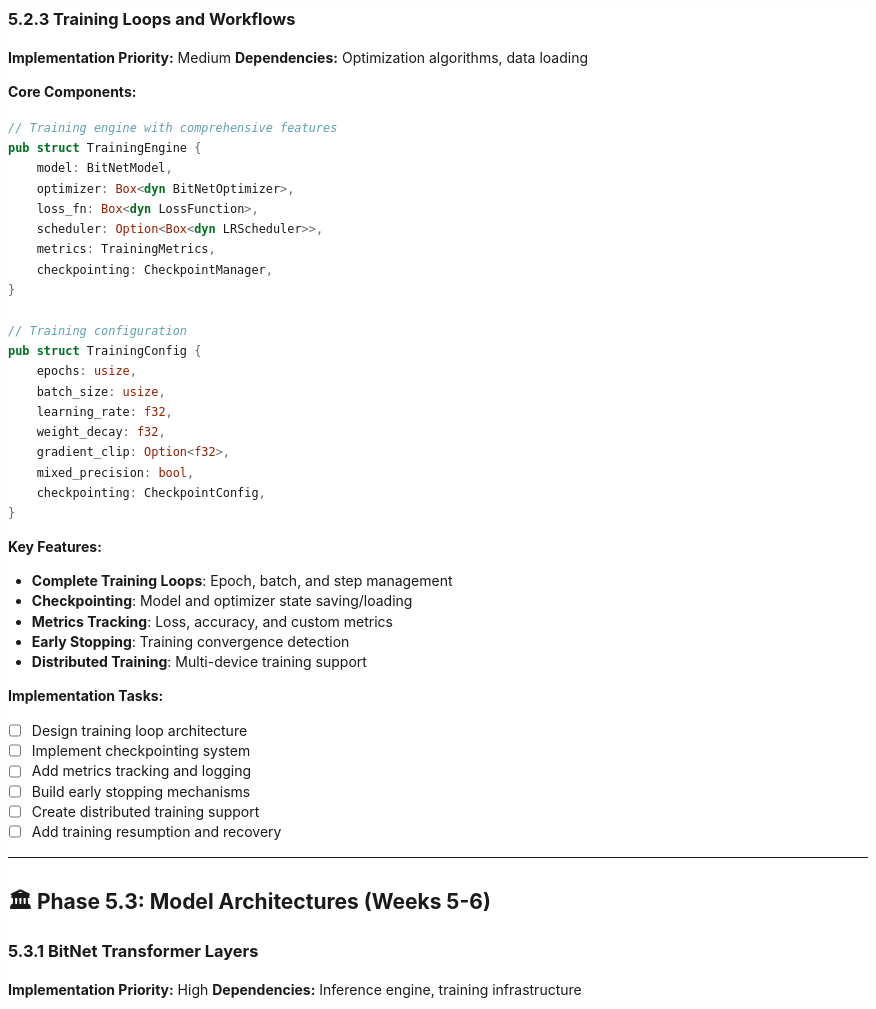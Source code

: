 ### 5.2.3 Training Loops and Workflows

**Implementation Priority:** Medium
**Dependencies:** Optimization algorithms, data loading

**Core Components:**
```rust
// Training engine with comprehensive features
pub struct TrainingEngine {
    model: BitNetModel,
    optimizer: Box<dyn BitNetOptimizer>,
    loss_fn: Box<dyn LossFunction>,
    scheduler: Option<Box<dyn LRScheduler>>,
    metrics: TrainingMetrics,
    checkpointing: CheckpointManager,
}

// Training configuration
pub struct TrainingConfig {
    epochs: usize,
    batch_size: usize,
    learning_rate: f32,
    weight_decay: f32,
    gradient_clip: Option<f32>,
    mixed_precision: bool,
    checkpointing: CheckpointConfig,
}
```

**Key Features:**
- **Complete Training Loops**: Epoch, batch, and step management
- **Checkpointing**: Model and optimizer state saving/loading
- **Metrics Tracking**: Loss, accuracy, and custom metrics
- **Early Stopping**: Training convergence detection
- **Distributed Training**: Multi-device training support

**Implementation Tasks:**
- [ ] Design training loop architecture
- [ ] Implement checkpointing system
- [ ] Add metrics tracking and logging
- [ ] Build early stopping mechanisms
- [ ] Create distributed training support
- [ ] Add training resumption and recovery

---

## 🏛️ Phase 5.3: Model Architectures (Weeks 5-6)

### 5.3.1 BitNet Transformer Layers

**Implementation Priority:** High
**Dependencies:** Inference engine, training infrastructure
